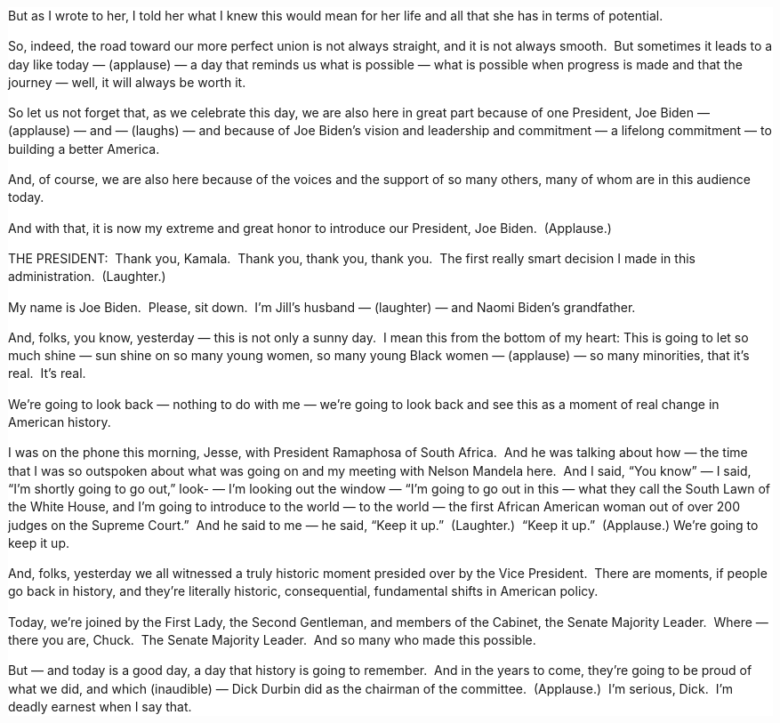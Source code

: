 But as I wrote to her, I told her what I knew this would mean for her
life and all that she has in terms of potential. 

So, indeed, the road toward our more perfect union is not always
straight, and it is not always smooth.  But sometimes it leads to a day
like today — (applause) — a day that reminds us what is possible — what
is possible when progress is made and that the journey — well, it will
always be worth it. 

So let us not forget that, as we celebrate this day, we are also here in
great part because of one President, Joe Biden — (applause) — and —
(laughs) — and because of Joe Biden’s vision and leadership and
commitment — a lifelong commitment — to building a better America.

And, of course, we are also here because of the voices and the support
of so many others, many of whom are in this audience today.

And with that, it is now my extreme and great honor to introduce our
President, Joe Biden.  (Applause.)

THE PRESIDENT:  Thank you, Kamala.  Thank you, thank you, thank you. 
The first really smart decision I made in this administration. 
(Laughter.)

My name is Joe Biden.  Please, sit down.  I’m Jill’s husband —
(laughter) — and Naomi Biden’s grandfather.

And, folks, you know, yesterday — this is not only a sunny day.  I mean
this from the bottom of my heart: This is going to let so much shine —
sun shine on so many young women, so many young Black women — (applause)
— so many minorities, that it’s real.  It’s real. 

We’re going to look back — nothing to do with me — we’re going to look
back and see this as a moment of real change in American history.

I was on the phone this morning, Jesse, with President Ramaphosa of
South Africa.  And he was talking about how — the time that I was so
outspoken about what was going on and my meeting with Nelson Mandela
here.  And I said, “You know” — I said, “I’m shortly going to go out,”
look- — I’m looking out the window — “I’m going to go out in this — what
they call the South Lawn of the White House, and I’m going to introduce
to the world — to the world — the first African American woman out of
over 200 judges on the Supreme Court.”  And he said to me — he said,
“Keep it up.”  (Laughter.)  “Keep it up.”  (Applause.) We’re going to
keep it up.

And, folks, yesterday we all witnessed a truly historic moment presided
over by the Vice President.  There are moments, if people go back in
history, and they’re literally historic, consequential, fundamental
shifts in American policy.

Today, we’re joined by the First Lady, the Second Gentleman, and members
of the Cabinet, the Senate Majority Leader.  Where — there you are,
Chuck.  The Senate Majority Leader.  And so many who made this possible.

But — and today is a good day, a day that history is going to remember. 
And in the years to come, they’re going to be proud of what we did, and
which (inaudible) — Dick Durbin did as the chairman of the committee. 
(Applause.)  I’m serious, Dick.  I’m deadly earnest when I say that.
